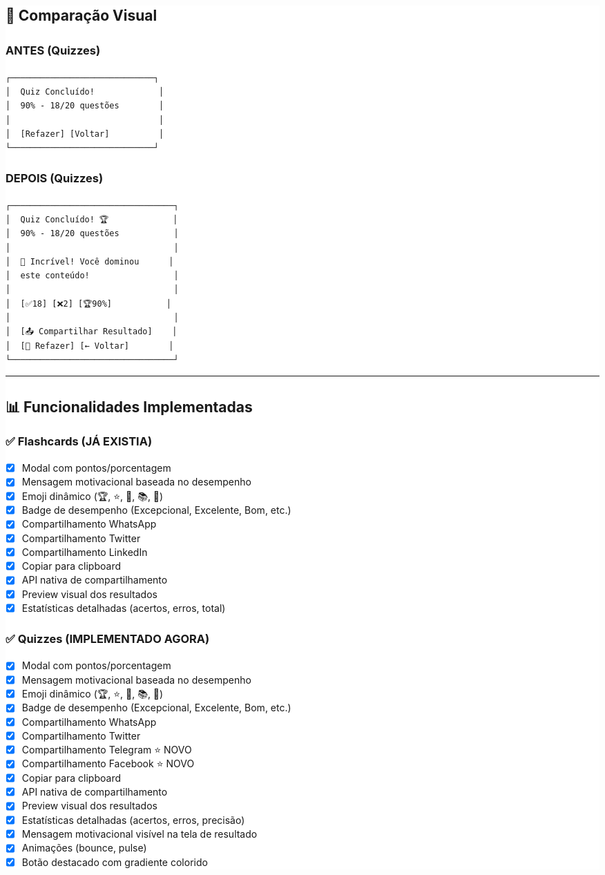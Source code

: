 
## 🎨 Comparação Visual

### ANTES (Quizzes)
```
┌─────────────────────────────┐
│  Quiz Concluído!             │
│  90% - 18/20 questões        │
│                              │
│  [Refazer] [Voltar]          │
└─────────────────────────────┘
```

### DEPOIS (Quizzes)
```
┌─────────────────────────────────┐
│  Quiz Concluído! 🏆             │
│  90% - 18/20 questões           │
│                                 │
│  🌟 Incrível! Você dominou      │
│  este conteúdo!                 │
│                                 │
│  [✅18] [❌2] [🏆90%]           │
│                                 │
│  [📤 Compartilhar Resultado]    │
│  [🔄 Refazer] [← Voltar]        │
└─────────────────────────────────┘
```

---

## 📊 Funcionalidades Implementadas

### ✅ Flashcards (JÁ EXISTIA)
- [x] Modal com pontos/porcentagem
- [x] Mensagem motivacional baseada no desempenho
- [x] Emoji dinâmico (🏆, ⭐, 🎯, 📚, 💪)
- [x] Badge de desempenho (Excepcional, Excelente, Bom, etc.)
- [x] Compartilhamento WhatsApp
- [x] Compartilhamento Twitter
- [x] Compartilhamento LinkedIn
- [x] Copiar para clipboard
- [x] API nativa de compartilhamento
- [x] Preview visual dos resultados
- [x] Estatísticas detalhadas (acertos, erros, total)

### ✅ Quizzes (IMPLEMENTADO AGORA)
- [x] Modal com pontos/porcentagem
- [x] Mensagem motivacional baseada no desempenho
- [x] Emoji dinâmico (🏆, ⭐, 🎯, 📚, 💪)
- [x] Badge de desempenho (Excepcional, Excelente, Bom, etc.)
- [x] Compartilhamento WhatsApp
- [x] Compartilhamento Twitter
- [x] Compartilhamento Telegram ⭐ NOVO
- [x] Compartilhamento Facebook ⭐ NOVO
- [x] Copiar para clipboard
- [x] API nativa de compartilhamento
- [x] Preview visual dos resultados
- [x] Estatísticas detalhadas (acertos, erros, precisão)
- [x] Mensagem motivacional visível na tela de resultado
- [x] Animações (bounce, pulse)
- [x] Botão destacado com gradiente colorido
